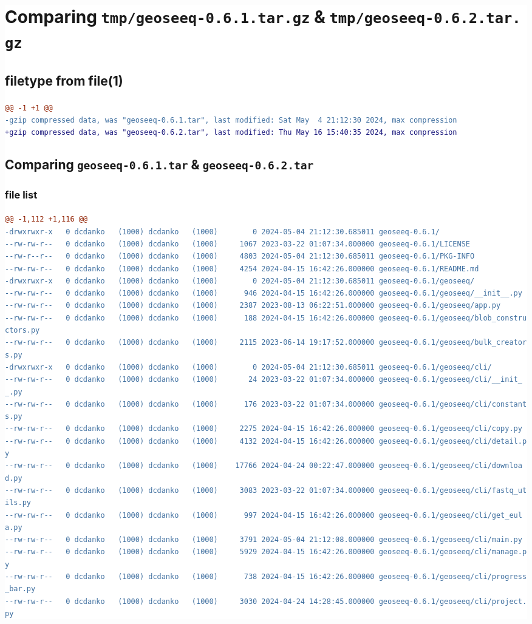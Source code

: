 # Comparing `tmp/geoseeq-0.6.1.tar.gz` & `tmp/geoseeq-0.6.2.tar.gz`

## filetype from file(1)

```diff
@@ -1 +1 @@
-gzip compressed data, was "geoseeq-0.6.1.tar", last modified: Sat May  4 21:12:30 2024, max compression
+gzip compressed data, was "geoseeq-0.6.2.tar", last modified: Thu May 16 15:40:35 2024, max compression
```

## Comparing `geoseeq-0.6.1.tar` & `geoseeq-0.6.2.tar`

### file list

```diff
@@ -1,112 +1,116 @@
-drwxrwxr-x   0 dcdanko   (1000) dcdanko   (1000)        0 2024-05-04 21:12:30.685011 geoseeq-0.6.1/
--rw-rw-r--   0 dcdanko   (1000) dcdanko   (1000)     1067 2023-03-22 01:07:34.000000 geoseeq-0.6.1/LICENSE
--rw-r--r--   0 dcdanko   (1000) dcdanko   (1000)     4803 2024-05-04 21:12:30.685011 geoseeq-0.6.1/PKG-INFO
--rw-rw-r--   0 dcdanko   (1000) dcdanko   (1000)     4254 2024-04-15 16:42:26.000000 geoseeq-0.6.1/README.md
-drwxrwxr-x   0 dcdanko   (1000) dcdanko   (1000)        0 2024-05-04 21:12:30.685011 geoseeq-0.6.1/geoseeq/
--rw-rw-r--   0 dcdanko   (1000) dcdanko   (1000)      946 2024-04-15 16:42:26.000000 geoseeq-0.6.1/geoseeq/__init__.py
--rw-rw-r--   0 dcdanko   (1000) dcdanko   (1000)     2387 2023-08-13 06:22:51.000000 geoseeq-0.6.1/geoseeq/app.py
--rw-rw-r--   0 dcdanko   (1000) dcdanko   (1000)      188 2024-04-15 16:42:26.000000 geoseeq-0.6.1/geoseeq/blob_constructors.py
--rw-rw-r--   0 dcdanko   (1000) dcdanko   (1000)     2115 2023-06-14 19:17:52.000000 geoseeq-0.6.1/geoseeq/bulk_creators.py
-drwxrwxr-x   0 dcdanko   (1000) dcdanko   (1000)        0 2024-05-04 21:12:30.685011 geoseeq-0.6.1/geoseeq/cli/
--rw-rw-r--   0 dcdanko   (1000) dcdanko   (1000)       24 2023-03-22 01:07:34.000000 geoseeq-0.6.1/geoseeq/cli/__init__.py
--rw-rw-r--   0 dcdanko   (1000) dcdanko   (1000)      176 2023-03-22 01:07:34.000000 geoseeq-0.6.1/geoseeq/cli/constants.py
--rw-rw-r--   0 dcdanko   (1000) dcdanko   (1000)     2275 2024-04-15 16:42:26.000000 geoseeq-0.6.1/geoseeq/cli/copy.py
--rw-rw-r--   0 dcdanko   (1000) dcdanko   (1000)     4132 2024-04-15 16:42:26.000000 geoseeq-0.6.1/geoseeq/cli/detail.py
--rw-rw-r--   0 dcdanko   (1000) dcdanko   (1000)    17766 2024-04-24 00:22:47.000000 geoseeq-0.6.1/geoseeq/cli/download.py
--rw-rw-r--   0 dcdanko   (1000) dcdanko   (1000)     3083 2023-03-22 01:07:34.000000 geoseeq-0.6.1/geoseeq/cli/fastq_utils.py
--rw-rw-r--   0 dcdanko   (1000) dcdanko   (1000)      997 2024-04-15 16:42:26.000000 geoseeq-0.6.1/geoseeq/cli/get_eula.py
--rw-rw-r--   0 dcdanko   (1000) dcdanko   (1000)     3791 2024-05-04 21:12:08.000000 geoseeq-0.6.1/geoseeq/cli/main.py
--rw-rw-r--   0 dcdanko   (1000) dcdanko   (1000)     5929 2024-04-15 16:42:26.000000 geoseeq-0.6.1/geoseeq/cli/manage.py
--rw-rw-r--   0 dcdanko   (1000) dcdanko   (1000)      738 2024-04-15 16:42:26.000000 geoseeq-0.6.1/geoseeq/cli/progress_bar.py
--rw-rw-r--   0 dcdanko   (1000) dcdanko   (1000)     3030 2024-04-24 14:28:45.000000 geoseeq-0.6.1/geoseeq/cli/project.py
```